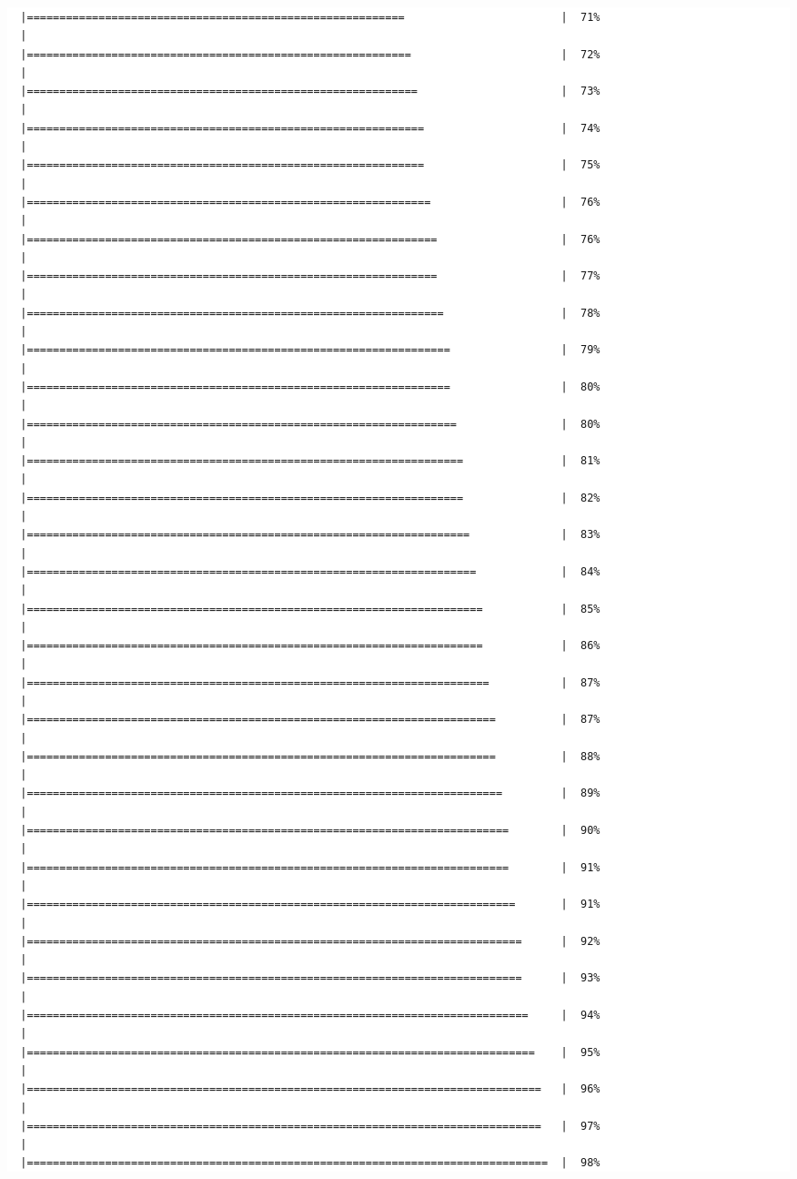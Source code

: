 ```
  |==========================================================                        |  71%
  |                                                                                        
  |===========================================================                       |  72%
  |                                                                                        
  |============================================================                      |  73%
  |                                                                                        
  |=============================================================                     |  74%
  |                                                                                        
  |=============================================================                     |  75%
  |                                                                                        
  |==============================================================                    |  76%
  |                                                                                        
  |===============================================================                   |  76%
  |                                                                                        
  |===============================================================                   |  77%
  |                                                                                        
  |================================================================                  |  78%
  |                                                                                        
  |=================================================================                 |  79%
  |                                                                                        
  |=================================================================                 |  80%
  |                                                                                        
  |==================================================================                |  80%
  |                                                                                        
  |===================================================================               |  81%
  |                                                                                        
  |===================================================================               |  82%
  |                                                                                        
  |====================================================================              |  83%
  |                                                                                        
  |=====================================================================             |  84%
  |                                                                                        
  |======================================================================            |  85%
  |                                                                                        
  |======================================================================            |  86%
  |                                                                                        
  |=======================================================================           |  87%
  |                                                                                        
  |========================================================================          |  87%
  |                                                                                        
  |========================================================================          |  88%
  |                                                                                        
  |=========================================================================         |  89%
  |                                                                                        
  |==========================================================================        |  90%
  |                                                                                        
  |==========================================================================        |  91%
  |                                                                                        
  |===========================================================================       |  91%
  |                                                                                        
  |============================================================================      |  92%
  |                                                                                        
  |============================================================================      |  93%
  |                                                                                        
  |=============================================================================     |  94%
  |                                                                                        
  |==============================================================================    |  95%
  |                                                                                        
  |===============================================================================   |  96%
  |                                                                                        
  |===============================================================================   |  97%
  |                                                                                        
  |================================================================================  |  98%
```